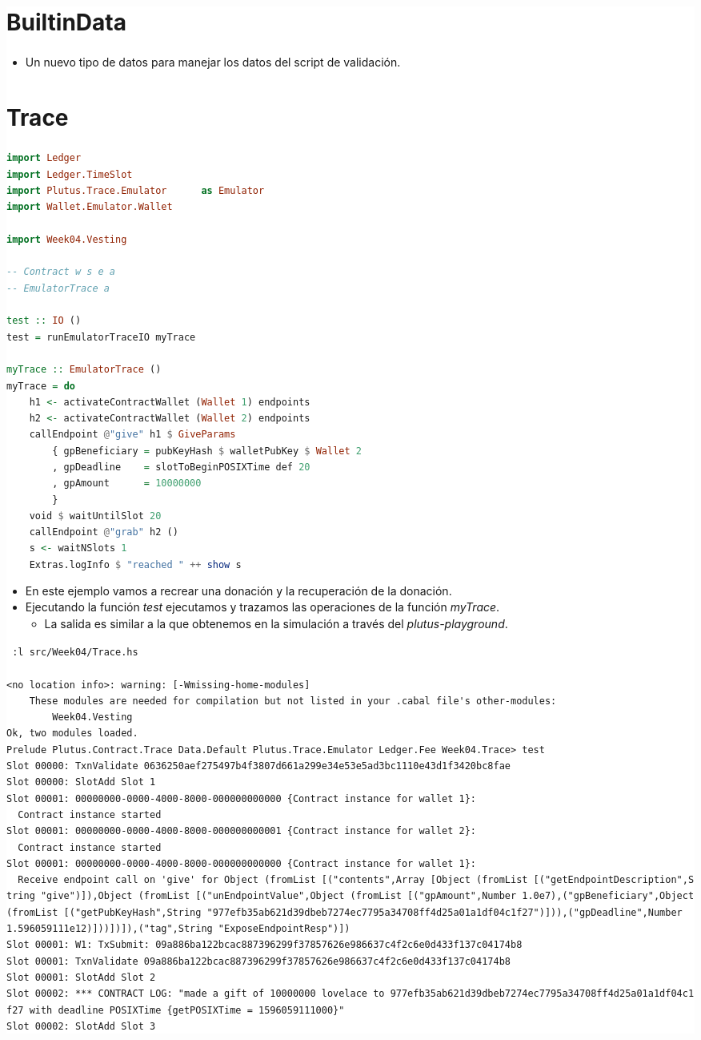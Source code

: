 # BuiltinData
- Un nuevo tipo de datos para manejar los datos del script de validación.

# Trace
```haskell
import Ledger
import Ledger.TimeSlot
import Plutus.Trace.Emulator      as Emulator
import Wallet.Emulator.Wallet

import Week04.Vesting

-- Contract w s e a
-- EmulatorTrace a

test :: IO ()
test = runEmulatorTraceIO myTrace

myTrace :: EmulatorTrace ()
myTrace = do
    h1 <- activateContractWallet (Wallet 1) endpoints
    h2 <- activateContractWallet (Wallet 2) endpoints
    callEndpoint @"give" h1 $ GiveParams
        { gpBeneficiary = pubKeyHash $ walletPubKey $ Wallet 2
        , gpDeadline    = slotToBeginPOSIXTime def 20
        , gpAmount      = 10000000
        }
    void $ waitUntilSlot 20
    callEndpoint @"grab" h2 ()
    s <- waitNSlots 1
    Extras.logInfo $ "reached " ++ show s
```
- En este ejemplo vamos a recrear una donación y la recuperación de la donación.
- Ejecutando la función _test_ ejecutamos y trazamos las operaciones de la función _myTrace_. 
    - La salida es similar a la que obtenemos en la simulación a través del _plutus-playground_.

```
 :l src/Week04/Trace.hs 

<no location info>: warning: [-Wmissing-home-modules]
    These modules are needed for compilation but not listed in your .cabal file's other-modules: 
        Week04.Vesting
Ok, two modules loaded.
Prelude Plutus.Contract.Trace Data.Default Plutus.Trace.Emulator Ledger.Fee Week04.Trace> test
Slot 00000: TxnValidate 0636250aef275497b4f3807d661a299e34e53e5ad3bc1110e43d1f3420bc8fae
Slot 00000: SlotAdd Slot 1
Slot 00001: 00000000-0000-4000-8000-000000000000 {Contract instance for wallet 1}:
  Contract instance started
Slot 00001: 00000000-0000-4000-8000-000000000001 {Contract instance for wallet 2}:
  Contract instance started
Slot 00001: 00000000-0000-4000-8000-000000000000 {Contract instance for wallet 1}:
  Receive endpoint call on 'give' for Object (fromList [("contents",Array [Object (fromList [("getEndpointDescription",String "give")]),Object (fromList [("unEndpointValue",Object (fromList [("gpAmount",Number 1.0e7),("gpBeneficiary",Object (fromList [("getPubKeyHash",String "977efb35ab621d39dbeb7274ec7795a34708ff4d25a01a1df04c1f27")])),("gpDeadline",Number 1.596059111e12)]))])]),("tag",String "ExposeEndpointResp")])
Slot 00001: W1: TxSubmit: 09a886ba122bcac887396299f37857626e986637c4f2c6e0d433f137c04174b8
Slot 00001: TxnValidate 09a886ba122bcac887396299f37857626e986637c4f2c6e0d433f137c04174b8
Slot 00001: SlotAdd Slot 2
Slot 00002: *** CONTRACT LOG: "made a gift of 10000000 lovelace to 977efb35ab621d39dbeb7274ec7795a34708ff4d25a01a1df04c1f27 with deadline POSIXTime {getPOSIXTime = 1596059111000}"
Slot 00002: SlotAdd Slot 3
```